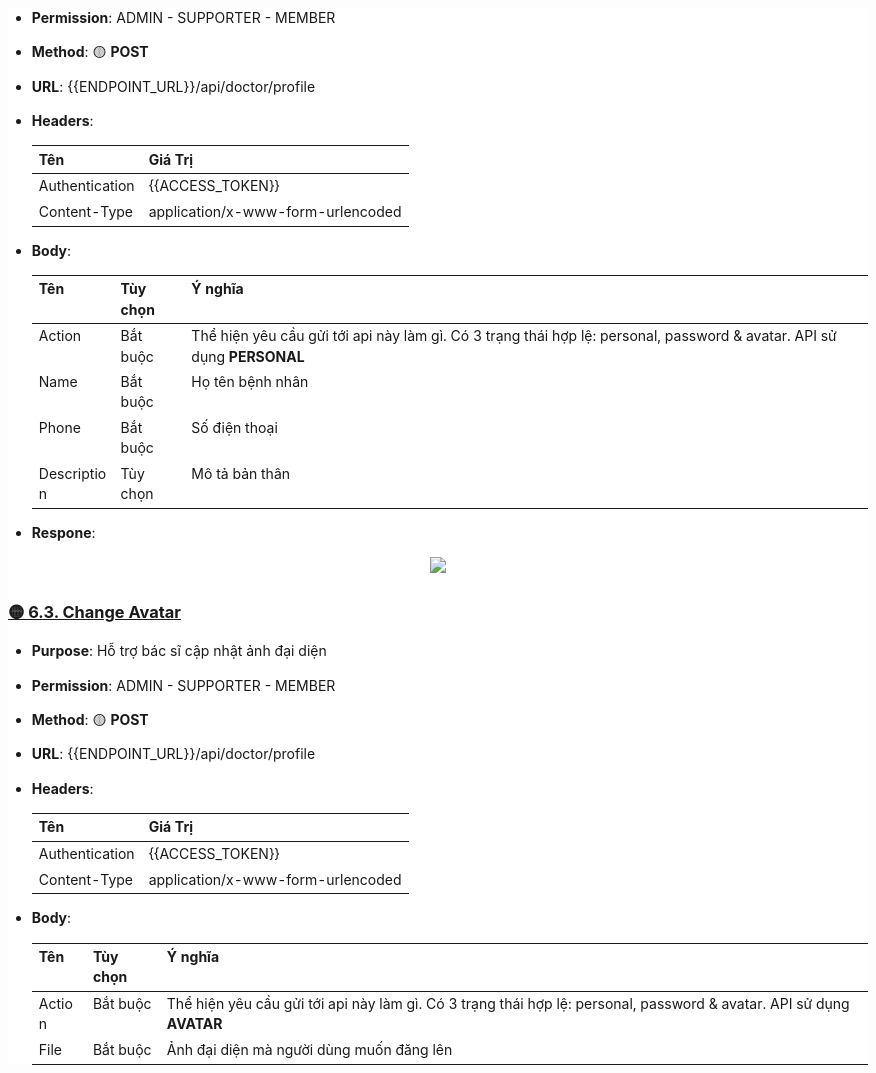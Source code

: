 - **Permission**: ADMIN - SUPPORTER - MEMBER

- **Method**: 🟡 **POST**

- **URL**: {{ENDPOINT_URL}}/api/doctor/profile

- **Headers**: 

    | Tên                  | Giá Trị                                                                   |
    |----------------------|---------------------------------------------------------------------------|
    |Authentication        |{{ACCESS_TOKEN}}                                                   |
    |Content-Type          |application/x-www-form-urlencoded                                          |

- **Body**:
  
    | Tên                   | Tùy chọn | Ý nghĩa                                                                           |
    |-----------------------|----------|-----------------------------------------------------------------------------------|
    |Action                 |Bắt buộc  |Thể hiện yêu cầu gửi tới api này làm gì. Có 3 trạng thái hợp lệ: personal, password & avatar. API sử dụng **PERSONAL**|
    |Name                   |Bắt buộc  |Họ tên bệnh nhân                                                                   |
    |Phone                  |Bắt buộc  |Số điện thoại                                                                      |
    |Description            |Tùy chọn  |Mô tả bản thân                                                                     |

- **Respone**:

<p align="center">
    <img src="./photo/document34.png" />
</p>


### [**🟡 6.3. Change Avatar**](#63-change-avatar)

- **Purpose**: Hỗ trợ bác sĩ cập nhật ảnh đại diện

- **Permission**: ADMIN - SUPPORTER - MEMBER

- **Method**: 🟡 **POST**

- **URL**: {{ENDPOINT_URL}}/api/doctor/profile

- **Headers**:
   
    | Tên                  | Giá Trị                                                                   |
    |----------------------|---------------------------------------------------------------------------|
    |Authentication        |{{ACCESS_TOKEN}}                                                           |
    |Content-Type          |application/x-www-form-urlencoded                                          |

- **Body**:
  
    | Tên                   | Tùy chọn | Ý nghĩa                                                                           |
    |-----------------------|----------|-----------------------------------------------------------------------------------|
    |Action                 |Bắt buộc  |Thể hiện yêu cầu gửi tới api này làm gì. Có 3 trạng thái hợp lệ: personal, password & avatar. API sử dụng **AVATAR**|
    |File                   |Bắt buộc  |Ảnh đại diện mà người dùng muốn đăng lên                                           |
